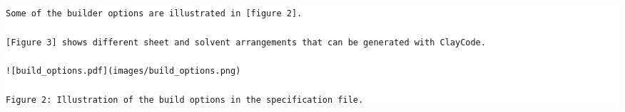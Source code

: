     Some of the builder options are illustrated in [figure 2].
    
    [Figure 3] shows different sheet and solvent arrangements that can be generated with ClayCode.
    
    ![build_options.pdf](images/build_options.png)
    
    Figure 2: Illustration of the build options in the specification file.
    

[table 1]: #tab:ucs
[table 2]: #tab:subs
[Figure 2]: #fig:ucs
[https://github.com/Erastova-group/ClayCode.git]: https://github.com/Erastova-group/ClayCode.git
[requirements]: #toc_2_1
[https://github.com/Erastova-group/ClayCode.git]: https://github.com/Erastova-group/ClayCode.git
[requirements]: #toc_2_1
[github.com/Erastova-group/ClayCode-workshop]: https://github.com/Erastova-group/ClayCode-workshop
[figure 2]: #fig:build_options
[Figure 3]: #fig:stackings
[clays.org/sourceclays\_data/]: https://www.clays.org/sourceclays_data/
[figure 4]: #fig:formula
[task 4]: #task_4
[www.ks.uiuc.edu/Research/vmd/current/ug/node89.html]: https://www.ks.uiuc.edu/Research/vmd/current/ug/node89.html
[topology files]: https://manual.gromacs.org/current/reference-manual/topologies/topology-file-formats.html#topfile
[topologies]: https://manual.gromacs.org/current/reference-manual/topologies/topologies.html
[force fields]: https://manual.gromacs.org/current/reference-manual/functions/functions.html#ff